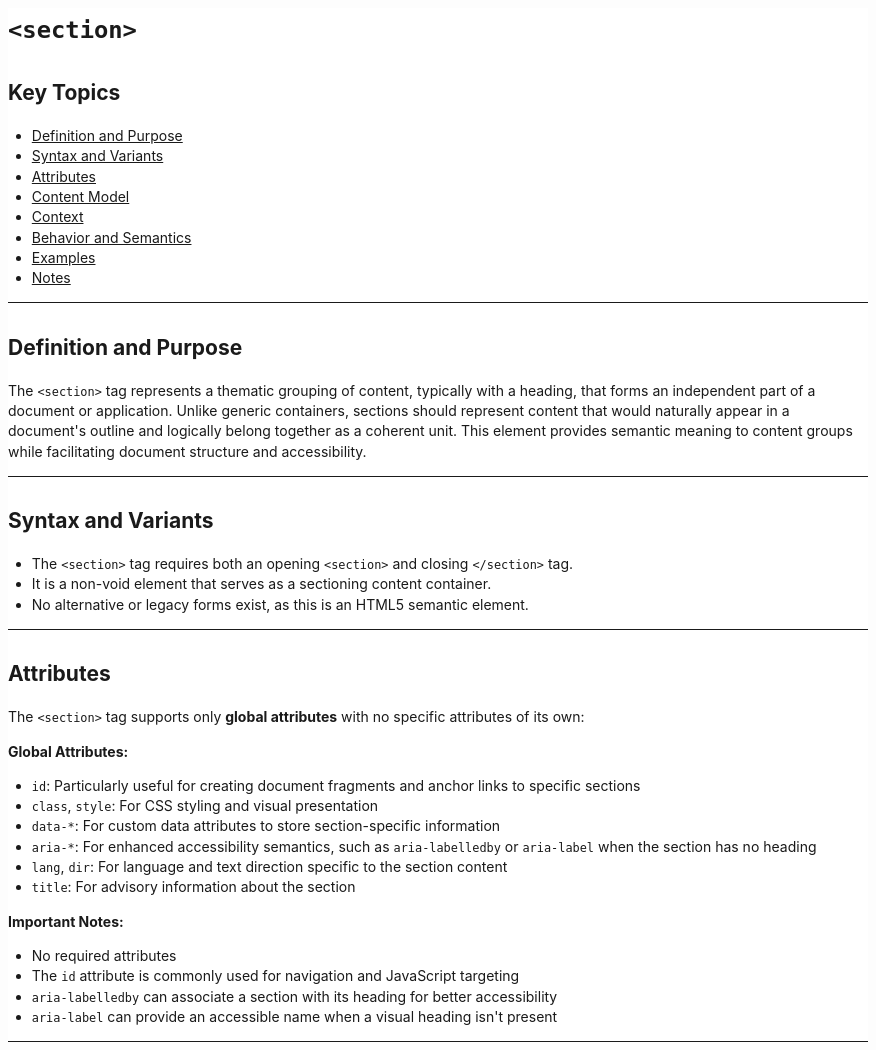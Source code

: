 # `<section>`

## Key Topics

+ [Definition and Purpose](#definition-and-purpose)
+ [Syntax and Variants](#syntax-and-variants)
+ [Attributes](#attributes)
+ [Content Model](#content-model)
+ [Context](#context)
+ [Behavior and Semantics](#behavior-and-semantics)
+ [Examples](#examples)
+ [Notes](#notes)

---

## Definition and Purpose

The `<section>` tag represents a thematic grouping of content, typically with a heading, that forms an independent part of a document or application. Unlike generic containers, sections should represent content that would naturally appear in a document's outline and logically belong together as a coherent unit. This element provides semantic meaning to content groups while facilitating document structure and accessibility.

---

## Syntax and Variants

+ The `<section>` tag requires both an opening `<section>` and closing `</section>` tag.
+ It is a non-void element that serves as a sectioning content container.
+ No alternative or legacy forms exist, as this is an HTML5 semantic element.

---

## Attributes

The `<section>` tag supports only **global attributes** with no specific attributes of its own:

**Global Attributes:**
- `id`: Particularly useful for creating document fragments and anchor links to specific sections
- `class`, `style`: For CSS styling and visual presentation
- `data-*`: For custom data attributes to store section-specific information
- `aria-*`: For enhanced accessibility semantics, such as `aria-labelledby` or `aria-label` when the section has no heading
- `lang`, `dir`: For language and text direction specific to the section content
- `title`: For advisory information about the section

**Important Notes:**
- No required attributes
- The `id` attribute is commonly used for navigation and JavaScript targeting
- `aria-labelledby` can associate a section with its heading for better accessibility
- `aria-label` can provide an accessible name when a visual heading isn't present

---